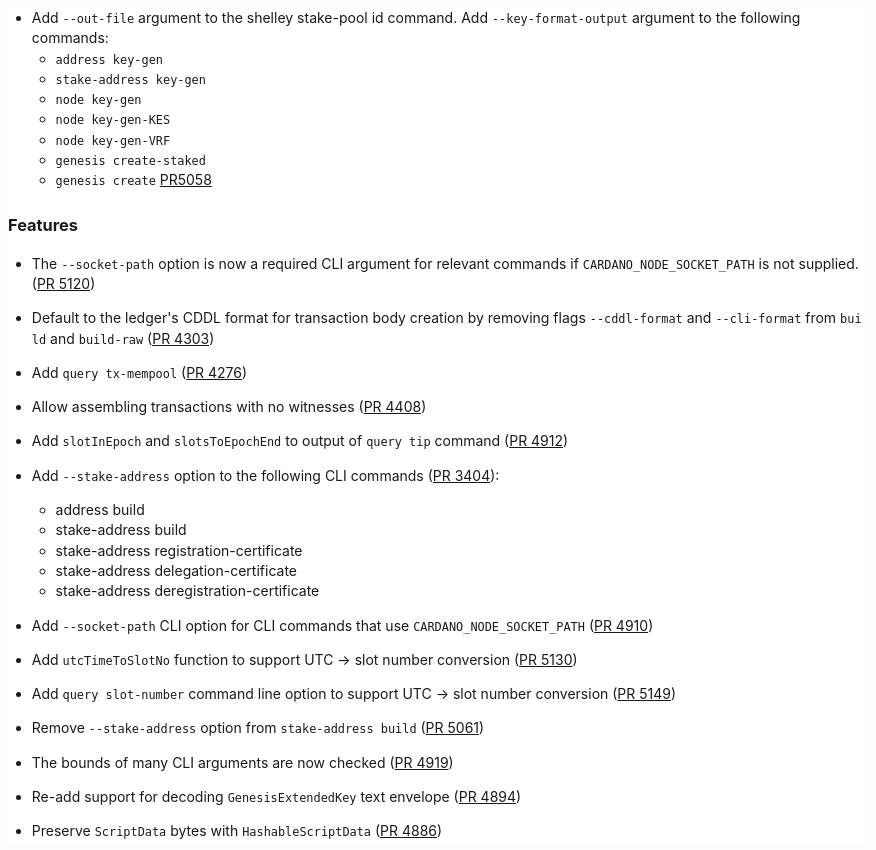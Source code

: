- Add `--out-file` argument to the shelley stake-pool id command.
  Add `--key-format-output` argument to the following commands:
  - `address key-gen`
  - `stake-address key-gen`
  - `node key-gen`
  - `node key-gen-KES`
  - `node key-gen-VRF`
  - `genesis create-staked`
  - `genesis create`
  [PR5058](https://github.com/input-output-hk/cardano-node/pull/5058)


### Features

- The `--socket-path` option is now a required CLI argument for relevant commands if `CARDANO_NODE_SOCKET_PATH` is not supplied.
  ([PR 5120](https://github.com/input-output-hk/cardano-node/pull/5120))

- Default to the ledger's CDDL format for transaction body creation by removing flags `--cddl-format` and `--cli-format` from `build` and `build-raw` ([PR 4303](https://github.com/input-output-hk/cardano-node/pull/4303))

- Add `query tx-mempool` ([PR 4276](https://github.com/input-output-hk/cardano-node/pull/4276))

- Allow assembling transactions with no witnesses ([PR 4408](https://github.com/input-output-hk/cardano-node/pull/4408))

- Add `slotInEpoch` and `slotsToEpochEnd` to output of `query tip` command ([PR 4912](https://github.com/input-output-hk/cardano-node/pull/4912))

- Add `--stake-address` option to the following CLI commands ([PR 3404](https://github.com/input-output-hk/cardano-node/pull/3404)):
  - address build
  - stake-address build
  - stake-address registration-certificate
  - stake-address delegation-certificate
  - stake-address deregistration-certificate

- Add `--socket-path` CLI option for CLI commands that use `CARDANO_NODE_SOCKET_PATH` ([PR 4910](https://github.com/input-output-hk/cardano-node/pull/4910))

- Add `utcTimeToSlotNo` function to support UTC -> slot number conversion ([PR 5130](https://github.com/input-output-hk/cardano-node/pull/5130))

- Add `query slot-number` command line option to support UTC -> slot number conversion ([PR 5149](https://github.com/input-output-hk/cardano-node/pull/5149))

- Remove `--stake-address` option from `stake-address build`
  ([PR 5061](https://github.com/input-output-hk/cardano-node/pull/5061))

- The bounds of many CLI arguments are now checked
  ([PR 4919](https://github.com/input-output-hk/cardano-node/pull/4919))

- Re-add support for decoding `GenesisExtendedKey` text envelope
  ([PR 4894](https://github.com/input-output-hk/cardano-node/pull/4894))

- Preserve `ScriptData` bytes with `HashableScriptData`
  ([PR 4886](https://github.com/input-output-hk/cardano-node/pull/4886))
